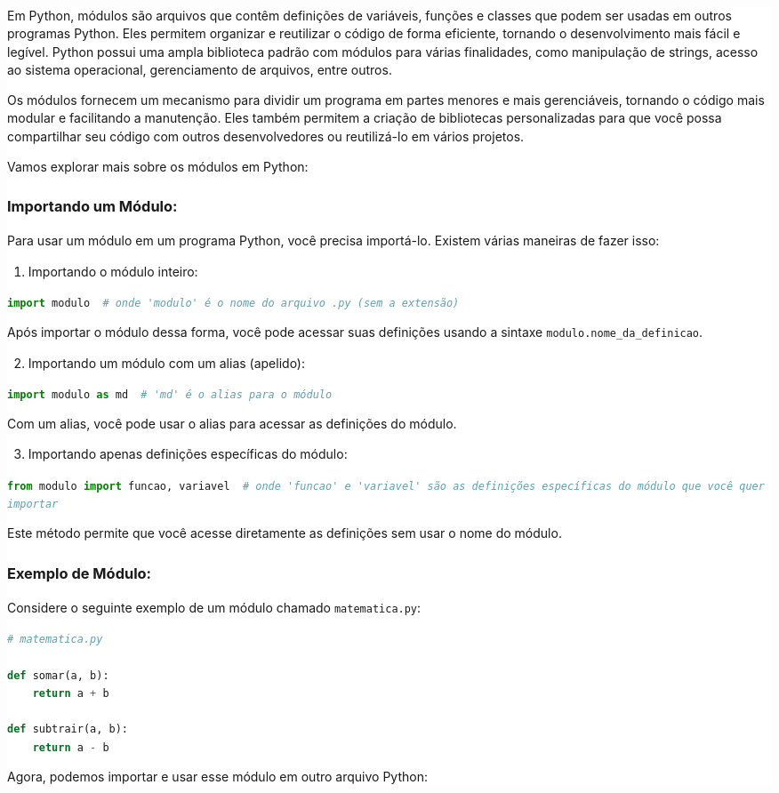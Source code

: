 Em Python, módulos são arquivos que contêm definições de variáveis, funções e classes que podem ser usadas em outros programas Python. Eles permitem organizar e reutilizar o código de forma eficiente, tornando o desenvolvimento mais fácil e legível. Python possui uma ampla biblioteca padrão com módulos para várias finalidades, como manipulação de strings, acesso ao sistema operacional, gerenciamento de arquivos, entre outros.

Os módulos fornecem um mecanismo para dividir um programa em partes menores e mais gerenciáveis, tornando o código mais modular e facilitando a manutenção. Eles também permitem a criação de bibliotecas personalizadas para que você possa compartilhar seu código com outros desenvolvedores ou reutilizá-lo em vários projetos.

Vamos explorar mais sobre os módulos em Python:

### Importando um Módulo:

Para usar um módulo em um programa Python, você precisa importá-lo. Existem várias maneiras de fazer isso:

1. Importando o módulo inteiro:

```python
import modulo  # onde 'modulo' é o nome do arquivo .py (sem a extensão)
```

Após importar o módulo dessa forma, você pode acessar suas definições usando a sintaxe `modulo.nome_da_definicao`.

2. Importando um módulo com um alias (apelido):

```python
import modulo as md  # 'md' é o alias para o módulo
```

Com um alias, você pode usar o alias para acessar as definições do módulo.

3. Importando apenas definições específicas do módulo:

```python
from modulo import funcao, variavel  # onde 'funcao' e 'variavel' são as definições específicas do módulo que você quer importar
```

Este método permite que você acesse diretamente as definições sem usar o nome do módulo.

### Exemplo de Módulo:

Considere o seguinte exemplo de um módulo chamado `matematica.py`:

```python
# matematica.py

def somar(a, b):
    return a + b

def subtrair(a, b):
    return a - b
```

Agora, podemos importar e usar esse módulo em outro arquivo Python:
